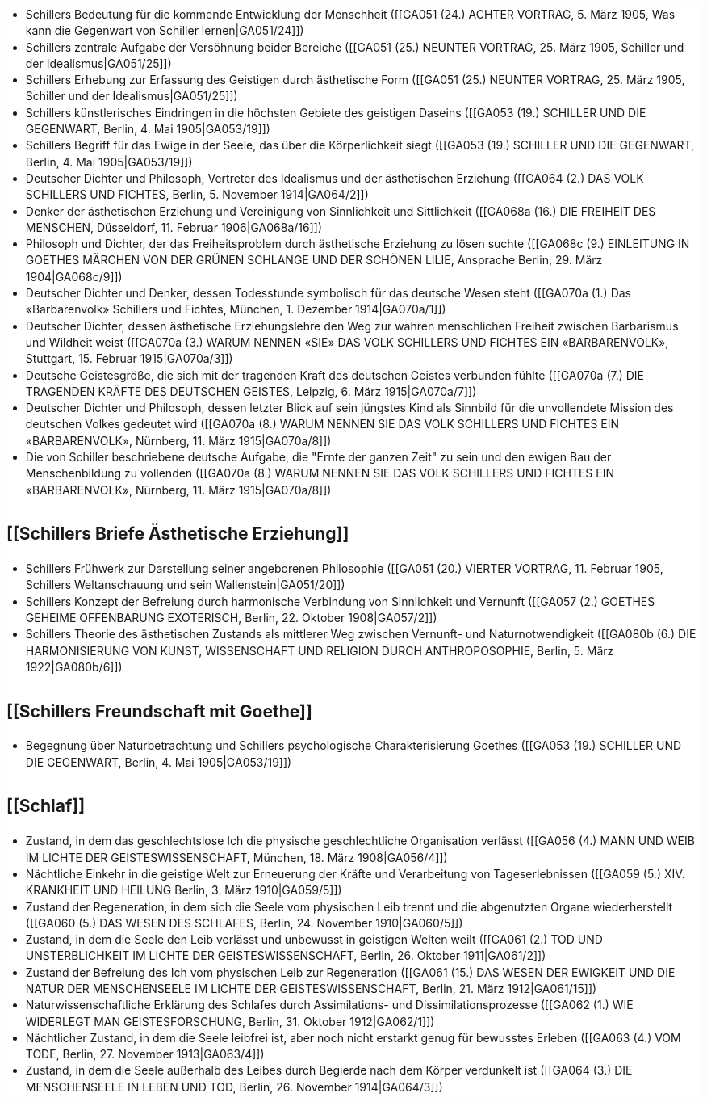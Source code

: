 - Schillers Bedeutung für die kommende Entwicklung der Menschheit ([[GA051 (24.) ACHTER VORTRAG, 5. März 1905, Was kann die Gegenwart von Schiller lernen|GA051/24]])
- Schillers zentrale Aufgabe der Versöhnung beider Bereiche ([[GA051 (25.) NEUNTER VORTRAG, 25. März 1905, Schiller und der Idealismus|GA051/25]])
- Schillers Erhebung zur Erfassung des Geistigen durch ästhetische Form ([[GA051 (25.) NEUNTER VORTRAG, 25. März 1905, Schiller und der Idealismus|GA051/25]])
- Schillers künstlerisches Eindringen in die höchsten Gebiete des geistigen Daseins ([[GA053 (19.) SCHILLER UND DIE GEGENWART, Berlin, 4. Mai 1905|GA053/19]])
- Schillers Begriff für das Ewige in der Seele, das über die Körperlichkeit siegt ([[GA053 (19.) SCHILLER UND DIE GEGENWART, Berlin, 4. Mai 1905|GA053/19]])
- Deutscher Dichter und Philosoph, Vertreter des Idealismus und der ästhetischen Erziehung ([[GA064 (2.) DAS VOLK SCHILLERS UND FICHTES, Berlin, 5. November 1914|GA064/2]])
- Denker der ästhetischen Erziehung und Vereinigung von Sinnlichkeit und Sittlichkeit ([[GA068a (16.) DIE FREIHEIT DES MENSCHEN, Düsseldorf, 11. Februar 1906|GA068a/16]])
- Philosoph und Dichter, der das Freiheitsproblem durch ästhetische Erziehung zu lösen suchte ([[GA068c (9.) EINLEITUNG IN GOETHES MÄRCHEN VON DER GRÜNEN SCHLANGE UND DER SCHÖNEN LILIE, Ansprache Berlin, 29. März 1904|GA068c/9]])
- Deutscher Dichter und Denker, dessen Todesstunde symbolisch für das deutsche Wesen steht ([[GA070a (1.) Das «Barbarenvolk» Schillers und Fichtes, München, 1. Dezember 1914|GA070a/1]])
- Deutscher Dichter, dessen ästhetische Erziehungslehre den Weg zur wahren menschlichen Freiheit zwischen Barbarismus und Wildheit weist ([[GA070a (3.) WARUM NENNEN «SIE» DAS VOLK SCHILLERS UND FICHTES EIN «BARBARENVOLK», Stuttgart, 15. Februar 1915|GA070a/3]])
- Deutsche Geistesgröße, die sich mit der tragenden Kraft des deutschen Geistes verbunden fühlte ([[GA070a (7.) DIE TRAGENDEN KRÄFTE DES DEUTSCHEN GEISTES, Leipzig, 6. März 1915|GA070a/7]])
- Deutscher Dichter und Philosoph, dessen letzter Blick auf sein jüngstes Kind als Sinnbild für die unvollendete Mission des deutschen Volkes gedeutet wird ([[GA070a (8.) WARUM NENNEN SIE DAS VOLK SCHILLERS UND FICHTES EIN «BARBARENVOLK», Nürnberg, 11. März 1915|GA070a/8]])
- Die von Schiller beschriebene deutsche Aufgabe, die "Ernte der ganzen Zeit" zu sein und den ewigen Bau der Menschenbildung zu vollenden ([[GA070a (8.) WARUM NENNEN SIE DAS VOLK SCHILLERS UND FICHTES EIN «BARBARENVOLK», Nürnberg, 11. März 1915|GA070a/8]])

## [[Schillers Briefe Ästhetische Erziehung]]
- Schillers Frühwerk zur Darstellung seiner angeborenen Philosophie ([[GA051 (20.) VIERTER VORTRAG, 11. Februar 1905, Schillers Weltanschauung und sein Wallenstein|GA051/20]])
- Schillers Konzept der Befreiung durch harmonische Verbindung von Sinnlichkeit und Vernunft ([[GA057 (2.) GOETHES GEHEIME OFFENBARUNG EXOTERISCH, Berlin, 22. Oktober 1908|GA057/2]])
- Schillers Theorie des ästhetischen Zustands als mittlerer Weg zwischen Vernunft- und Naturnotwendigkeit ([[GA080b (6.) DIE HARMONISIERUNG VON KUNST, WISSENSCHAFT UND RELIGION DURCH ANTHROPOSOPHIE, Berlin, 5. März 1922|GA080b/6]])

## [[Schillers Freundschaft mit Goethe]]
- Begegnung über Naturbetrachtung und Schillers psychologische Charakterisierung Goethes ([[GA053 (19.) SCHILLER UND DIE GEGENWART, Berlin, 4. Mai 1905|GA053/19]])

## [[Schlaf]]
- Zustand, in dem das geschlechtslose Ich die physische geschlechtliche Organisation verlässt ([[GA056 (4.) MANN UND WEIB IM LICHTE DER GEISTESWISSENSCHAFT, München, 18. März 1908|GA056/4]])
- Nächtliche Einkehr in die geistige Welt zur Erneuerung der Kräfte und Verarbeitung von Tageserlebnissen ([[GA059 (5.) XIV. KRANKHEIT UND HEILUNG Berlin, 3. März 1910|GA059/5]])
- Zustand der Regeneration, in dem sich die Seele vom physischen Leib trennt und die abgenutzten Organe wiederherstellt ([[GA060 (5.) DAS WESEN DES SCHLAFES, Berlin, 24. November 1910|GA060/5]])
- Zustand, in dem die Seele den Leib verlässt und unbewusst in geistigen Welten weilt ([[GA061 (2.) TOD UND UNSTERBLICHKEIT IM LICHTE DER GEISTESWISSENSCHAFT, Berlin, 26. Oktober 1911|GA061/2]])
- Zustand der Befreiung des Ich vom physischen Leib zur Regeneration ([[GA061 (15.) DAS WESEN DER EWIGKEIT UND DIE NATUR DER MENSCHENSEELE IM LICHTE DER GEISTESWISSENSCHAFT, Berlin, 21. März 1912|GA061/15]])
- Naturwissenschaftliche Erklärung des Schlafes durch Assimilations- und Dissimilationsprozesse ([[GA062 (1.) WIE WIDERLEGT MAN GEISTESFORSCHUNG, Berlin, 31. Oktober 1912|GA062/1]])
- Nächtlicher Zustand, in dem die Seele leibfrei ist, aber noch nicht erstarkt genug für bewusstes Erleben ([[GA063 (4.) VOM TODE, Berlin, 27. November 1913|GA063/4]])
- Zustand, in dem die Seele außerhalb des Leibes durch Begierde nach dem Körper verdunkelt ist ([[GA064 (3.) DIE MENSCHENSEELE IN LEBEN UND TOD, Berlin, 26. November 1914|GA064/3]])